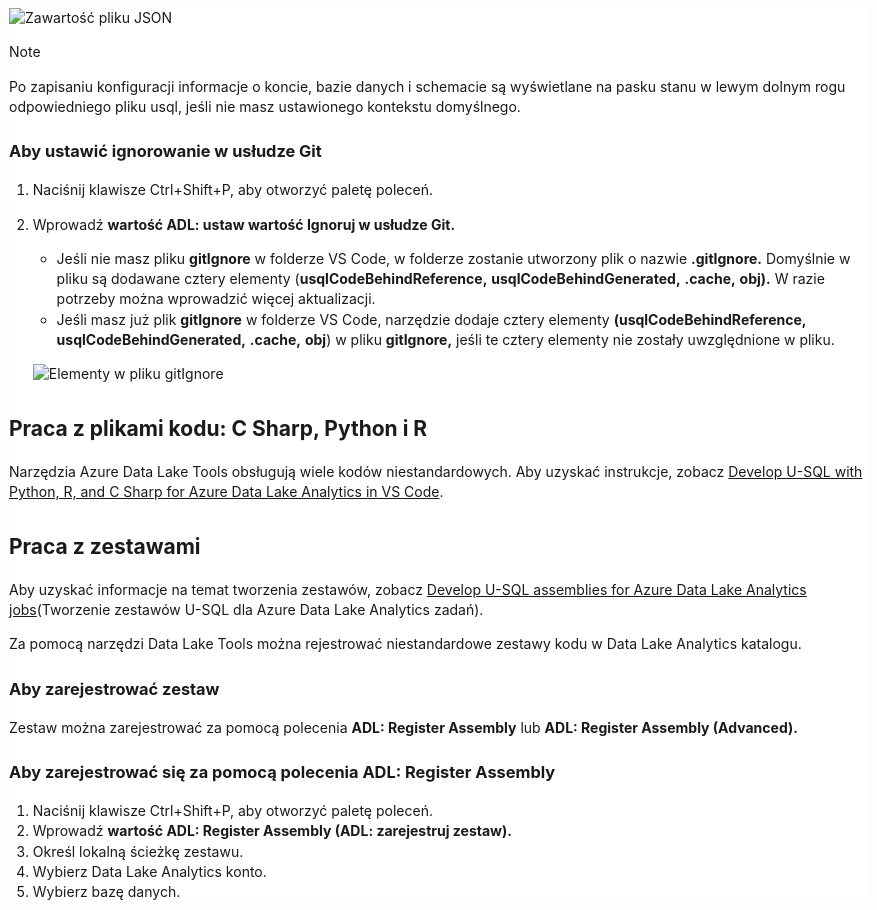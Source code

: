   ![Zawartość pliku JSON](./media/data-lake-analytics-data-lake-tools-for-vscode/default-context-setting.png)

> [!NOTE]
> Po zapisaniu konfiguracji informacje o koncie, bazie danych i schemacie są wyświetlane na pasku stanu w lewym dolnym rogu odpowiedniego pliku usql, jeśli nie masz ustawionego kontekstu domyślnego.

### <a name="to-set-git-ignore"></a>Aby ustawić ignorowanie w usłudze Git

1. Naciśnij klawisze Ctrl+Shift+P, aby otworzyć paletę poleceń.
2. Wprowadź **wartość ADL: ustaw wartość Ignoruj w usłudze Git.**

   - Jeśli nie masz pliku **gitIgnore** w folderze VS Code, w folderze zostanie utworzony plik o nazwie **.gitIgnore.** Domyślnie w pliku są dodawane cztery elementy (**usqlCodeBehindReference,** **usqlCodeBehindGenerated,** **.cache,** **obj).** W razie potrzeby można wprowadzić więcej aktualizacji.
   - Jeśli masz już plik **gitIgnore** w folderze VS Code, narzędzie dodaje cztery elementy **(usqlCodeBehindReference,** **usqlCodeBehindGenerated,** **.cache,** **obj**) w pliku **gitIgnore,** jeśli te cztery elementy nie zostały uwzględnione w pliku.

   ![Elementy w pliku gitIgnore](./media/data-lake-analytics-data-lake-tools-for-vscode/data-lake-tools-for-gitignore.png)

## <a name="work-with-code-behind-files-c-sharp-python-and-r"></a>Praca z plikami kodu: C Sharp, Python i R

Narzędzia Azure Data Lake Tools obsługują wiele kodów niestandardowych. Aby uzyskać instrukcje, zobacz [Develop U-SQL with Python, R, and C Sharp for Azure Data Lake Analytics in VS Code](data-lake-analytics-u-sql-develop-with-python-r-csharp-in-vscode.md).

## <a name="work-with-assemblies"></a>Praca z zestawami

Aby uzyskać informacje na temat tworzenia zestawów, zobacz [Develop U-SQL assemblies for Azure Data Lake Analytics jobs]()(Tworzenie zestawów U-SQL dla Azure Data Lake Analytics zadań).

Za pomocą narzędzi Data Lake Tools można rejestrować niestandardowe zestawy kodu w Data Lake Analytics katalogu.

### <a name="to-register-an-assembly"></a>Aby zarejestrować zestaw

Zestaw można zarejestrować za pomocą polecenia **ADL: Register Assembly** lub **ADL: Register Assembly (Advanced).**

### <a name="to-register-through-the-adl-register-assembly-command"></a>Aby zarejestrować się za pomocą polecenia ADL: Register Assembly

1. Naciśnij klawisze Ctrl+Shift+P, aby otworzyć paletę poleceń.
2. Wprowadź **wartość ADL: Register Assembly (ADL: zarejestruj zestaw).**
3. Określ lokalną ścieżkę zestawu.
4. Wybierz Data Lake Analytics konto.
5. Wybierz bazę danych.
